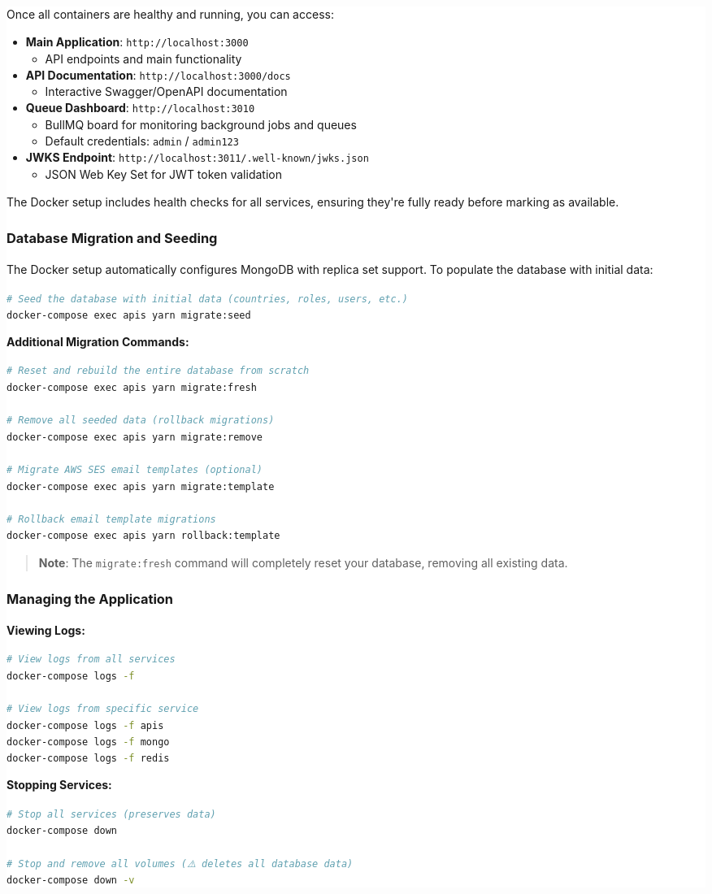 Once all containers are healthy and running, you can access:

- **Main Application**: `http://localhost:3000`
  - API endpoints and main functionality
- **API Documentation**: `http://localhost:3000/docs` 
  - Interactive Swagger/OpenAPI documentation
- **Queue Dashboard**: `http://localhost:3010`
  - BullMQ board for monitoring background jobs and queues
  - Default credentials: `admin` / `admin123`
- **JWKS Endpoint**: `http://localhost:3011/.well-known/jwks.json`
  - JSON Web Key Set for JWT token validation

The Docker setup includes health checks for all services, ensuring they're fully ready before marking as available.

### Database Migration and Seeding

The Docker setup automatically configures MongoDB with replica set support. To populate the database with initial data:

```bash
# Seed the database with initial data (countries, roles, users, etc.)
docker-compose exec apis yarn migrate:seed
```

**Additional Migration Commands:**

```bash
# Reset and rebuild the entire database from scratch
docker-compose exec apis yarn migrate:fresh

# Remove all seeded data (rollback migrations)
docker-compose exec apis yarn migrate:remove

# Migrate AWS SES email templates (optional)
docker-compose exec apis yarn migrate:template

# Rollback email template migrations
docker-compose exec apis yarn rollback:template
```

> **Note**: The `migrate:fresh` command will completely reset your database, removing all existing data.

### Managing the Application

**Viewing Logs:**
```bash
# View logs from all services
docker-compose logs -f

# View logs from specific service
docker-compose logs -f apis
docker-compose logs -f mongo
docker-compose logs -f redis
```

**Stopping Services:**
```bash
# Stop all services (preserves data)
docker-compose down

# Stop and remove all volumes (⚠️ deletes all database data)
docker-compose down -v
```

